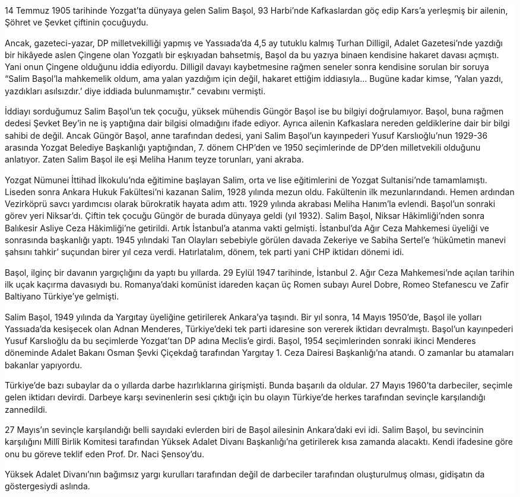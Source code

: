    14 Temmuz 1905 tarihinde Yozgat’ta dünyaya gelen Salim Başol, 93 Harbi’nde Kafkaslardan göç edip Kars’a yerleşmiş bir ailenin, Şöhret ve Şevket çiftinin çocuğuydu.
  </p>
  <p class="MsoNormal">
   Ancak, gazeteci-yazar, DP milletvekilliği yapmış ve Yassıada’da 4,5 ay tutuklu kalmış Turhan Dilligil, Adalet Gazetesi’nde yazdığı bir hikâyede aslen Çingene olan Yozgatlı bir eşkıyadan bahsetmiş, Başol da bu yazıya binaen kendisine hakaret davası açmıştı. Yani onun Çingene olduğunu iddia ediyordu. Dilligil davayı kaybetmesine rağmen seneler sonra kendisine sorulan bir soruya “Salim Başol’la mahkemelik oldum, ama yalan yazdığım için değil, hakaret ettiğim iddiasıyla... Bugüne kadar kimse, ‘Yalan yazdı, yazdıkları asılsızdır.’ diye iddiada bulunmamıştır.” cevabını vermişti.
  </p>
  <p class="MsoNormal">
   İddiayı sorduğumuz Salim Başol’un tek çocuğu, yüksek mühendis Güngör Başol ise bu bilgiyi doğrulamıyor. Başol, buna rağmen dedesi Şevket Bey’in ne iş yaptığına dair bilgisi olmadığını ifade ediyor. Ayrıca ailenin Kafkaslara nereden geldiklerine dair bir bilgi sahibi de değil. Ancak Güngör Başol, anne tarafından dedesi, yani Salim Başol’un kayınpederi Yusuf Karslıoğlu’nun 1929-36 arasında Yozgat Belediye Başkanlığı yaptığından, 7. dönem CHP’den ve 1950 seçimlerinde de DP’den milletvekili olduğunu anlatıyor. Zaten Salim Başol ile eşi Meliha Hanım teyze torunları, yani akraba.
  </p>
  <p class="MsoNormal">
   Yozgat Nümunei İttihad İlkokulu’nda eğitimine başlayan Salim, orta ve lise eğitimlerini de Yozgat Sultanisi’nde tamamlamıştı. Liseden sonra Ankara Hukuk Fakültesi’ni kazanan Salim, 1928 yılında mezun oldu. Fakültenin ilk mezunlarındandı. Hemen ardından Vezirköprü savcı yardımcısı olarak bürokratik hayata adım attı. 1929 yılında akrabası Meliha Hanım’la evlendi. Başol’un sonraki görev yeri Niksar’dı. Çiftin tek çocuğu Güngör de burada dünyaya geldi (yıl 1932). Salim Başol, Niksar Hâkimliği’nden sonra Balıkesir Asliye Ceza Hâkimliği’ne getirildi. Artık İstanbul’a atanma vakti gelmişti. İstanbul’da Ağır Ceza Mahkemesi üyeliği ve sonrasında başkanlığı yaptı. 1945 yılındaki Tan Olayları sebebiyle görülen davada Zekeriye ve Sabiha Sertel’e ‘hükûmetin manevi şahsını tahkir’ suçundan birer yıl ceza verdi. Hatırlatalım, dönem, tek parti yani CHP iktidarı dönemi idi.
  </p>
  <p class="MsoNormal">
   Başol, ilginç bir davanın yargıçlığını da yaptı bu yıllarda. 29 Eylül 1947 tarihinde, İstanbul 2. Ağır Ceza Mahkemesi’nde açılan tarihin ilk uçak kaçırma davasıydı bu. Romanya’daki komünist idareden kaçan üç Romen subayı Aurel Dobre, Romeo Stefanescu ve Zafir Baltiyano Türkiye’ye gelmişti.
  </p>
  <p class="MsoNormal">
   Salim Başol, 1949 yılında da Yargıtay üyeliğine getirilerek Ankara’ya taşındı. Bir yıl sonra, 14 Mayıs 1950’de, Başol ile yolları Yassıada’da kesişecek olan Adnan Menderes, Türkiye’deki tek parti idaresine son vererek iktidarı devralmıştı. Başol’un kayınpederi Yusuf Karslıoğlu da bu seçimlerde Yozgat’tan DP adına Meclis’e girdi. Başol, 1954 seçimlerinden sonraki ikinci Menderes döneminde Adalet Bakanı Osman Şevki Çiçekdağ tarafından Yargıtay 1. Ceza Dairesi Başkanlığı’na atandı. O zamanlar bu atamaları bakanlar yapıyordu.
  </p>
  <p class="MsoNormal">
   Türkiye’de bazı subaylar da o yıllarda darbe hazırlıklarına girişmişti. Bunda başarılı da oldular. 27 Mayıs 1960’ta darbeciler, seçimle gelen iktidarı devirdi. Darbeye karşı sevinenlerin sesi çıktığı için bu olayın Türkiye’de herkes tarafından sevinçle karşılandığı zannedildi.
  </p>
  <p class="MsoNormal">
   27 Mayıs’ın sevinçle karşılandığı belli sayıdaki evlerden biri de Başol ailesinin Ankara’daki evi idi. Salim Başol, bu sevincinin karşılığını Millî Birlik Komitesi tarafından Yüksek Adalet Divanı Başkanlığı’na getirilerek kısa zamanda alacaktı. Kendi ifadesine göre onu bu göreve teklif eden
   <span>
   </span>
   Prof. Dr. Naci Şensoy’du.
  </p>
  <p class="MsoNormal">
   Yüksek Adalet Divanı’nın bağımsız yargı kurulları tarafından değil de darbeciler tarafından oluşturulmuş olması, gidişatın da göstergesiydi aslında.
  </p>
  <p class="MsoNormal">